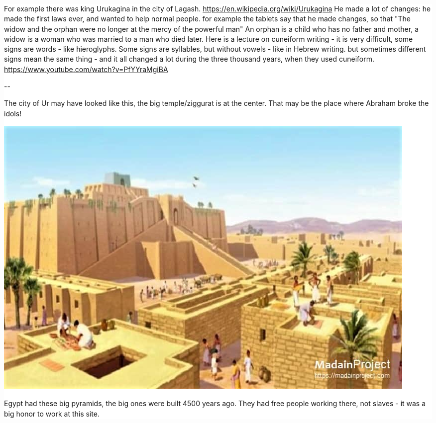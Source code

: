 For example there was king Urukagina in the city of Lagash. https://en.wikipedia.org/wiki/Urukagina
He made a lot of changes: he made the first laws ever, and wanted to help normal people.
for example the tablets say that he made changes, so that "The widow and the orphan were no longer at the mercy of the powerful man"
An orphan is a child who has no father and mother, a widow is a woman who was married to a man who died later.
Here is a lecture on cuneiform writing - it is very difficult, some signs are words - like hieroglyphs. Some signs are syllables, but without vowels - like in Hebrew writing. but sometimes different signs mean the same thing - and it all changed a lot during the three thousand years, when they used cuneiform. https://www.youtube.com/watch?v=PfYYraMgiBA

--

The city of Ur may have looked like this, the big temple/ziggurat is at the center. That may be the place where Abraham broke the idols!

![](media/ziggurat-ur.jpg)

Egypt had these big pyramids, the big ones were built 4500 years ago. They had free people working there, not slaves - it was a big honor to work at this site. 
